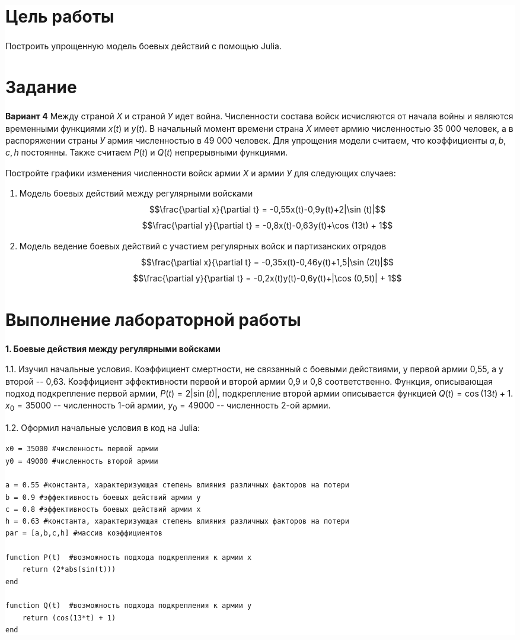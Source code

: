
# Цель работы

Построить упрощенную модель боевых действий с помощью Julia.

# Задание

**Вариант 4**
Между страной $Х$ и страной $У$ идет война. Численности состава войск исчисляются от начала войны 
и являются временными функциями $x(t)$ и $y(t)$. В начальный момент времени страна $Х$ имеет армию 
численностью 35 000 человек, а в распоряжении страны $У$ армия численностью в 49 000 человек. Для 
упрощения модели считаем, что коэффициенты $a, b, c, h$ постоянны. Также считаем $P(t)$ и $Q(t)$
непрерывными функциями.

Постройте графики изменения численности войск армии $Х$ и армии $У$ для следующих случаев:

1. Модель боевых действий между регулярными войсками
$$\frac{\partial x}{\partial t} = -0,55x(t)-0,9y(t)+2|\sin (t)|$$
$$\frac{\partial y}{\partial t} = -0,8x(t)-0,63y(t)+\cos (13t) + 1$$

2. Модель ведение боевых действий с участием регулярных войск и партизанских отрядов
$$\frac{\partial x}{\partial t} = -0,35x(t)-0,46y(t)+1,5|\sin (2t)|$$
$$\frac{\partial y}{\partial t} = -0,2x(t)y(t)-0,6y(t)+|\cos (0,5t)| + 1$$

# Выполнение лабораторной работы

**1. Боевые действия между регулярными войсками**

1.1. Изучил начальные условия. Коэффициент смертности, не связанный с боевыми действиями, у первой
армии 0,55, а у второй -- 0,63. Коэффициент эффективности первой и второй армии 0,9 и 
0,8 соответственно.  Функция, описывающая подход подкрепление первой армии, $P(t) = 2|\sin (t)|$, 
подкрепление второй армии описывается функцией $Q(t) = \cos (13t) + 1$. $x_{0} = 35000$ -- численность
1-ой армии, $y_{0} = 49000$ -- численность 2-ой армии.

1.2. Оформил начальные условия в код на Julia:
```
x0 = 35000 #численность первой армии
y0 = 49000 #численность второй армии

a = 0.55 #константа, характеризующая степень влияния различных факторов на потери
b = 0.9 #эффективность боевых действий армии у
c = 0.8 #эффективность боевых действий армии х
h = 0.63 #константа, характеризующая степень влияния различных факторов на потери
par = [a,b,c,h] #массив коэффициентов

function P(t)  #возможность подхода подкрепления к армии х
    return (2*abs(sin(t)))
end

function Q(t)  #возможность подхода подкрепления к армии у
    return (cos(13*t) + 1)
end
```
